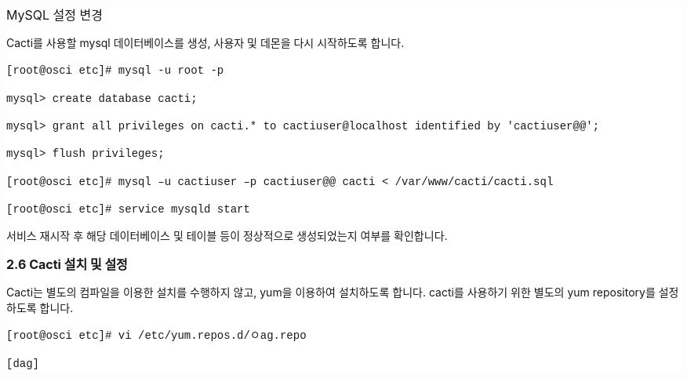    </span>
   <span style="font-size: 12pt;">
    MySQL 설정 변경
   </span>
  </b>
 </p>
 <p>
  Cacti를 사용할 mysql 데이터베이스를 생성, 사용자 및 데몬을 다시 시작하도록 합니다.
 </p>
 <p>
  <span style="font-family: 'Courier New';">
   [root@osci etc]# mysql -u root -p
  </span>
 </p>
 <p>
  <span style="font-family: 'Courier New';">
   mysql&gt; create database cacti;
  </span>
 </p>
 <p>
  <span style="font-family: 'Courier New';">
   mysql&gt; grant all privileges on cacti.* to cactiuser@localhost identified by 'cactiuser@@';
  </span>
 </p>
 <p>
  <span style="font-family: 'Courier New';">
   mysql&gt; flush privileges;
  </span>
 </p>
 <p>
  <span style="font-family: 'Courier New';">
   [root@osci etc]# mysql –u cactiuser –p cactiuser@@ cacti &lt; /var/www/cacti/cacti.sql
  </span>
 </p>
 <p>
  <span style="font-family: 'Courier New';">
   [root@osci etc]# service mysqld start
  </span>
 </p>
 <p>
  서비스 재시작 후 해당 데이터베이스 및 테이블 등이 정상적으로 생성되었는지 여부를 확인합니다.
 </p>
 <p>
 </p>
 <p>
  <span style="font-size: 12pt;">
   <b>
    2.6 Cacti 설치 및 설정
   </b>
  </span>
 </p>
 <p>
  Cacti는 별도의 컴파일을 이용한 설치를 수행하지 않고, yum을 이용하여 설치하도록 합니다. cacti를 사용하기 위한 별도의 yum repository를 설정하도록 합니다.
 </p>
 <p>
  <span style="font-family: 'Courier New';">
   [root@osci etc]# vi /etc/yum.repos.d/ㅇag.repo
  </span>
 </p>
 <p>
  <span style="font-family: 'Courier New';">
   [dag]
  </span>
 </p>